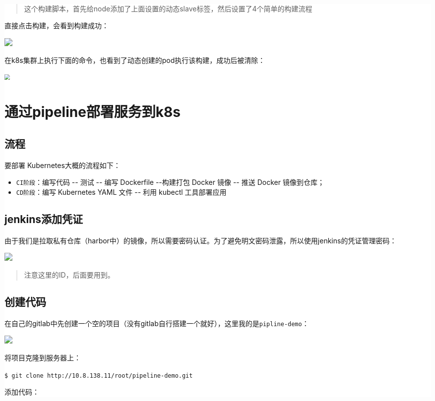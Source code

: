 > 这个构建脚本，首先给node添加了上面设置的动态slave标签，然后设置了4个简单的构建流程



直接点击构建，会看到构建成功：

![](pipline-build.png)



在k8s集群上执行下面的命令，也看到了动态创建的pod执行该构建，成功后被清除：

<img src="onk8s.png" style="zoom:67%;" />



<br>



# 通过pipeline部署服务到k8s

## 流程

要部署 Kubernetes大概的流程如下：

- `CI阶段`：编写代码 -- 测试 -- 编写 Dockerfile --构建打包 Docker 镜像 -- 推送 Docker 镜像到仓库；
- `CD阶段`：编写 Kubernetes YAML 文件 -- 利用 kubectl 工具部署应用



## jenkins添加凭证

由于我们是拉取私有仓库（harbor中）的镜像，所以需要密码认证。为了避免明文密码泄露，所以使用jenkins的凭证管理密码：

![](jenkins-certs.png)



>  注意这里的ID，后面要用到。



## 创建代码

在自己的gitlab中先创建一个空的项目（没有gitlab自行搭建一个就好），这里我的是`pipline-demo`：

![](gitinit.png)



将项目克隆到服务器上：

```bash
$ git clone http://10.8.138.11/root/pipeline-demo.git
```



添加代码：
